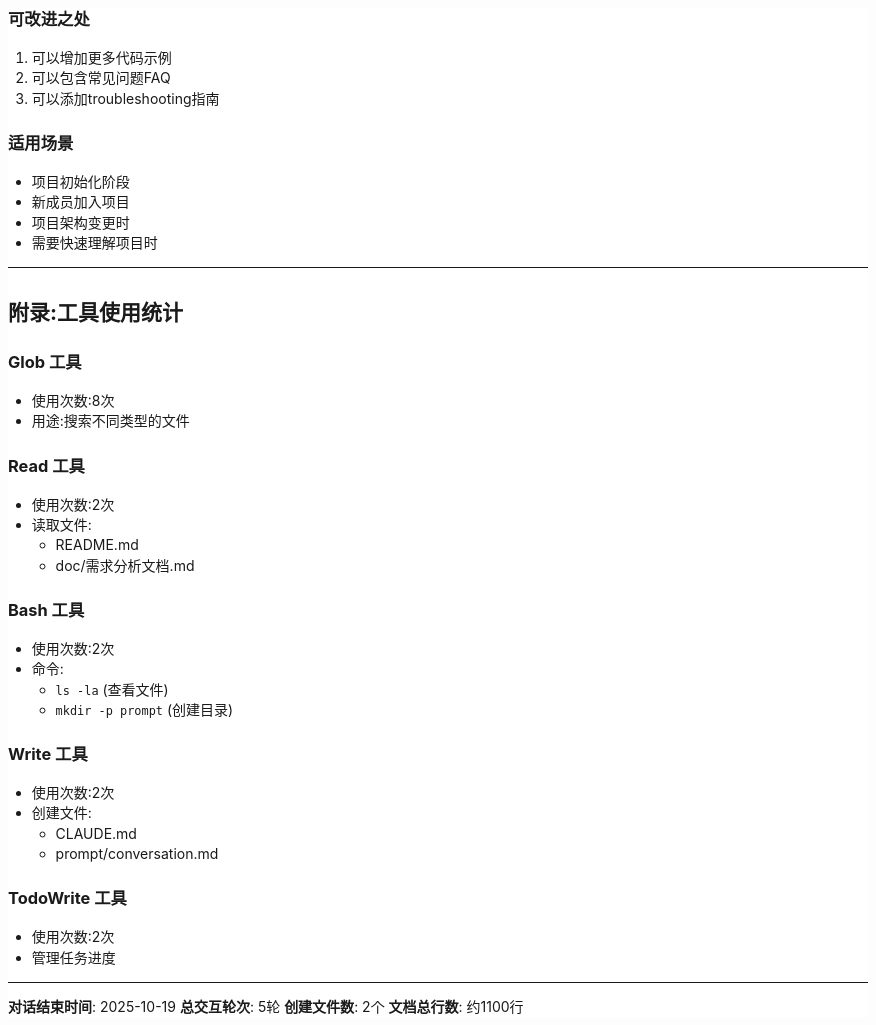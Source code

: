 ### 可改进之处
1. 可以增加更多代码示例
2. 可以包含常见问题FAQ
3. 可以添加troubleshooting指南

### 适用场景
- 项目初始化阶段
- 新成员加入项目
- 项目架构变更时
- 需要快速理解项目时

---

## 附录:工具使用统计

### Glob 工具
- 使用次数:8次
- 用途:搜索不同类型的文件

### Read 工具
- 使用次数:2次
- 读取文件:
  - README.md
  - doc/需求分析文档.md

### Bash 工具
- 使用次数:2次
- 命令:
  - `ls -la` (查看文件)
  - `mkdir -p prompt` (创建目录)

### Write 工具
- 使用次数:2次
- 创建文件:
  - CLAUDE.md
  - prompt/conversation.md

### TodoWrite 工具
- 使用次数:2次
- 管理任务进度

---

**对话结束时间**: 2025-10-19
**总交互轮次**: 5轮
**创建文件数**: 2个
**文档总行数**: 约1100行
